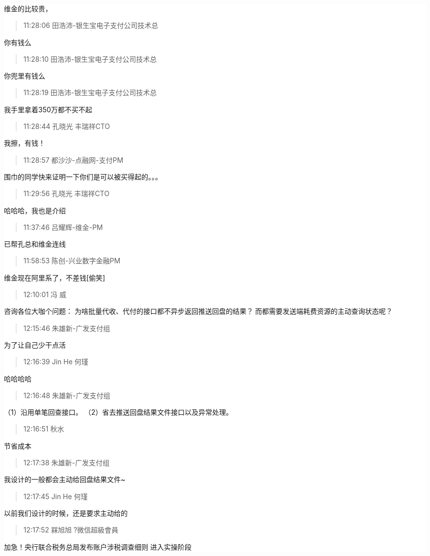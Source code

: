 维金的比较贵，  
   
> 11:28:06  田浩沛-银生宝电子支付公司技术总  
   
你有钱么  
   
> 11:28:10  田浩沛-银生宝电子支付公司技术总  
   
你兜里有钱么  
   
> 11:28:19  田浩沛-银生宝电子支付公司技术总  
   
我手里拿着350万都不买不起  
   
> 11:28:44  孔晓光 丰瑞祥CTO  
   
我擦，有钱！  
   
> 11:28:57  都沙沙-点融网-支付PM  
   
围巾的同学快来证明一下你们是可以被买得起的。。。  
   
> 11:29:56  孔晓光 丰瑞祥CTO  
   
哈哈哈，我也是介绍  
   
> 11:37:46  吕耀辉-维金-PM  
   
已帮孔总和维金连线  
   
> 11:58:53  陈创-兴业数字金融PM  
   
维金现在阿里系了，不差钱[偷笑]  
   
> 12:10:01  冯 威  
   
咨询各位大咖个问题： 为啥批量代收、代付的接口都不异步返回推送回盘的结果？ 而都需要发送端耗费资源的主动查询状态呢？  
   
> 12:15:46  朱雄新-广发支付组  
   
为了让自己少干点活  
   
> 12:16:39  Jin He 何瑾  
   
哈哈哈哈  
   
> 12:16:48  朱雄新-广发支付组  
   
（1）沿用单笔回查接口。 （2）省去推送回盘结果文件接口以及异常处理。  
   
> 12:16:51  秋水  
   
节省成本  
   
> 12:17:38  朱雄新-广发支付组  
   
我设计的一般都会主动给回盘结果文件~  
   
> 12:17:45  Jin He 何瑾  
   
以前我们设计的时候，还是要求主动给的  
   
> 12:17:52  槑旭旭 ?微信超級會員  
   
加急！央行联合税务总局发布账户涉税调查细则 进入实操阶段  
   